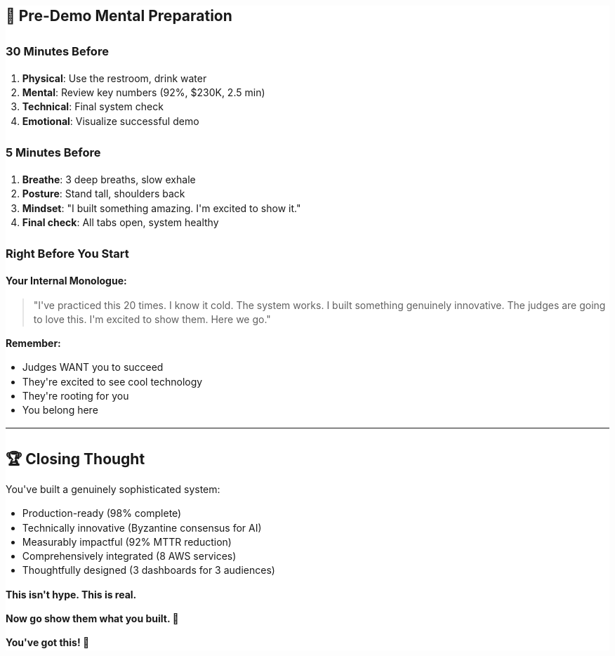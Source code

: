 
## 🚀 Pre-Demo Mental Preparation

### 30 Minutes Before

1. **Physical**: Use the restroom, drink water
2. **Mental**: Review key numbers (92%, $230K, 2.5 min)
3. **Technical**: Final system check
4. **Emotional**: Visualize successful demo

### 5 Minutes Before

1. **Breathe**: 3 deep breaths, slow exhale
2. **Posture**: Stand tall, shoulders back
3. **Mindset**: "I built something amazing. I'm excited to show it."
4. **Final check**: All tabs open, system healthy

### Right Before You Start

**Your Internal Monologue:**

> "I've practiced this 20 times. I know it cold. The system works. I built something genuinely innovative. The judges are going to love this. I'm excited to show them. Here we go."

**Remember:**

- Judges WANT you to succeed
- They're excited to see cool technology
- They're rooting for you
- You belong here

---

## 🏆 Closing Thought

You've built a genuinely sophisticated system:

- Production-ready (98% complete)
- Technically innovative (Byzantine consensus for AI)
- Measurably impactful (92% MTTR reduction)
- Comprehensively integrated (8 AWS services)
- Thoughtfully designed (3 dashboards for 3 audiences)

**This isn't hype. This is real.**

**Now go show them what you built. 🎯**

**You've got this! 💪**
